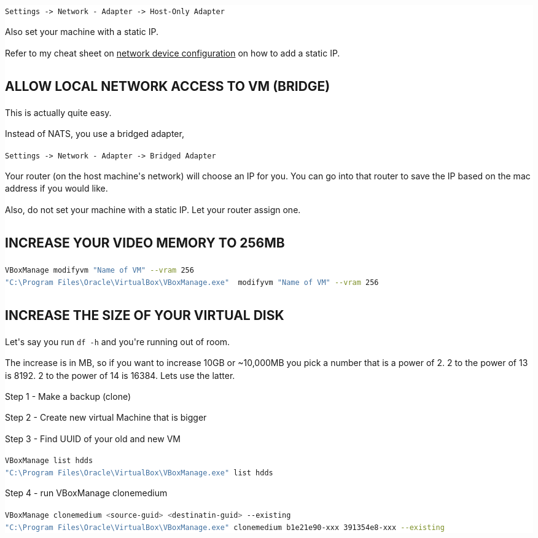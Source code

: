 ```txt
Settings -> Network - Adapter -> Host-Only Adapter
```

Also set your machine with a static IP.

Refer to my cheat sheet on
[network device configuration](https://github.com/JeffDeCola/my-cheat-sheets/tree/master/software/development/operating-systems/linux/network-device-configuration-cheat-sheet)
on how to add a static IP.

## ALLOW LOCAL NETWORK ACCESS TO VM (BRIDGE)

This is actually quite easy.

Instead of NATS, you use a bridged adapter,

```txt
Settings -> Network - Adapter -> Bridged Adapter
```

Your router (on the host machine's network) will choose an
IP for you.  You can go into that router to save the
IP based on the mac address if you would like.

Also, do not set your machine with a static IP.
Let your router assign one.

## INCREASE YOUR VIDEO MEMORY TO 256MB

```bash
VBoxManage modifyvm "Name of VM" --vram 256
"C:\Program Files\Oracle\VirtualBox\VBoxManage.exe"  modifyvm "Name of VM" --vram 256
```

## INCREASE THE SIZE OF YOUR VIRTUAL DISK

Let's say you run `df -h` and you're running out of room.

The increase is in MB, so if you want to increase 10GB or ~10,000MB
you pick a number that is a power of 2. 2 to the power of 13 is 8192.
2 to the power of 14 is 16384.  Lets use the latter.

Step 1 - Make a backup (clone)

Step 2 - Create new virtual Machine that is bigger

Step 3 - Find UUID of your old and new VM

```bash
VBoxManage list hdds
"C:\Program Files\Oracle\VirtualBox\VBoxManage.exe" list hdds
```

Step 4 - run VBoxManage clonemedium

```bash
VBoxManage clonemedium <source-guid> <destinatin-guid> --existing
"C:\Program Files\Oracle\VirtualBox\VBoxManage.exe" clonemedium b1e21e90-xxx 391354e8-xxx --existing
```
